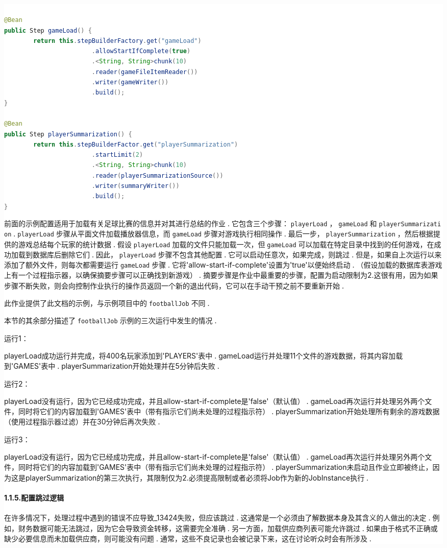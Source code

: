```java

@Bean
public Step gameLoad() {
        return this.stepBuilderFactory.get("gameLoad")
                        .allowStartIfComplete(true)
                        .<String, String>chunk(10)
                        .reader(gameFileItemReader())
                        .writer(gameWriter())
                        .build();
}

@Bean
public Step playerSummarization() {
        return this.stepBuilderFactor.get("playerSummarization")
                        .startLimit(2)
                        .<String, String>chunk(10)
                        .reader(playerSummarizationSource())
                        .writer(summaryWriter())
                        .build();
}
```


前面的示例配置适用于加载有关足球比赛的信息并对其进行总结的作业 . 它包含三个步骤： `playerLoad` ， `gameLoad` 和 `playerSummarization`  .   `playerLoad` 步骤从平面文件加载播放器信息，而 `gameLoad` 步骤对游戏执行相同操作 . 最后一步， `playerSummarization` ，然后根据提供的游戏总结每个玩家的统计数据 . 假设 `playerLoad` 加载的文件只能加载一次，但 `gameLoad` 可以加载在特定目录中找到的任何游戏，在成功加载到数据库后删除它们 . 因此， `playerLoad` 步骤不包含其他配置 . 它可以启动任意次，如果完成，则跳过 . 但是，如果自上次运行以来添加了额外文件，则每次都需要运行 `gameLoad` 步骤 . 它将'allow-start-if-complete'设置为'true'以便始终启动 .  （假设加载的数据库表游戏上有一个过程指示器，以确保摘要步骤可以正确找到新游戏） . 摘要步骤是作业中最重要的步骤，配置为启动限制为2.这很有用，因为如果步骤不断失败，则会向控制作业执行的操作员返回一个新的退出代码，它可以在手动干预之前不要重新开始 . 


> 

此作业提供了此文档的示例，与示例项目中的 `footballJob` 不同 . 

本节的其余部分描述了 `footballJob` 示例的三次运行中发生的情况 . 

运行1：

playerLoad成功运行并完成，将400名玩家添加到'PLAYERS'表中 .  gameLoad运行并处理11个文件的游戏数据，将其内容加载到'GAMES'表中 .  playerSummarization开始处理并在5分钟后失败 . 

运行2：

playerLoad没有运行，因为它已经成功完成，并且allow-start-if-complete是'false'（默认值） .  gameLoad再次运行并处理另外两个文件，同时将它们的内容加载到'GAMES'表中（带有指示它们尚未处理的过程指示符） .  playerSummarization开始处理所有剩余的游戏数据（使用过程指示器过滤）并在30分钟后再次失败 . 

运行3：

playerLoad没有运行，因为它已经成功完成，并且allow-start-if-complete是'false'（默认值） .  gameLoad再次运行并处理另外两个文件，同时将它们的内容加载到'GAMES'表中（带有指示它们尚未处理的过程指示符） .  playerSummarization未启动且作业立即被终止，因为这是playerSummarization的第三次执行，其限制仅为2.必须提高限制或者必须将Job作为新的JobInstance执行 . 


#### 1.1.5.配置跳过逻辑

在许多情况下，处理过程中遇到的错误不应导致_13424失败，但应该跳过 . 这通常是一个必须由了解数据本身及其含义的人做出的决定 . 例如，财务数据可能无法跳过，因为它会导致资金转移，这需要完全准确 . 另一方面，加载供应商列表可能允许跳过 . 如果由于格式不正确或缺少必要信息而未加载供应商，则可能没有问题 . 通常，这些不良记录也会被记录下来，这在讨论听众时会有所涉及 . 
